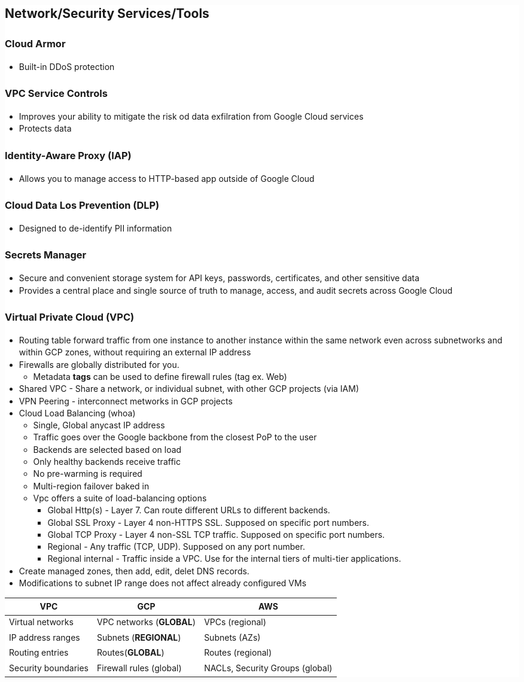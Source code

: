 ## Network/Security Services/Tools
### Cloud Armor
  * Built-in DDoS protection
### VPC Service Controls
  * Improves your ability to mitigate the risk od data exfilration from Google Cloud services
  * Protects data
### Identity-Aware Proxy (IAP)
  * Allows you to manage access to HTTP-based app outside of Google Cloud
### Cloud Data Los Prevention (DLP)
  * Designed to de-identify PII information
### Secrets Manager
  * Secure and convenient storage system for API keys, passwords, certificates, and other sensitive data
  * Provides a central place and single source of truth to manage, access, and audit secrets across Google Cloud
### Virtual Private Cloud (VPC)
  * Routing table forward traffic from one instance to another instance within the same network even across subnetworks and within GCP zones, without requiring an external IP address
  * Firewalls are globally distributed for you.
    * Metadata **tags** can be used to define firewall rules (tag ex. Web)
  * Shared VPC - Share a network, or individual subnet, with other GCP projects (via IAM)
  * VPN Peering - interconnect metworks in GCP projects
  * Cloud Load Balancing (whoa)
    * Single, Global anycast IP address
    * Traffic goes over the Google backbone from the closest PoP to the user
    * Backends are selected based on load
    * Only healthy backends receive traffic
    * No pre-warming is required
    * Multi-region failover baked in
    * Vpc offers a suite of load-balancing options
      * Global Http(s) - Layer 7.  Can route different URLs to different backends.
      * Global SSL Proxy - Layer 4 non-HTTPS SSL. Supposed on specific port numbers.
      * Global TCP Proxy - Layer 4 non-SSL TCP traffic. Supposed on specific port numbers.
      * Regional - Any traffic (TCP, UDP). Supposed on any port number.
      * Regional internal - Traffic inside a VPC.  Use for the internal tiers of multi-tier applications.
  * Create managed zones, then add, edit, delet DNS records.
  * Modifications to subnet IP range does not affect already configured VMs
  
  | VPC                 | GCP                       | AWS                             |
  | ------------------- | ------------------------- | ------------------------------- |
  | Virtual networks    | VPC networks (**GLOBAL**) | VPCs (regional)                 |
  | IP address ranges   | Subnets (**REGIONAL**)    | Subnets (AZs)                   |
  | Routing entries     | Routes(**GLOBAL**)        | Routes (regional)               |
  | Security boundaries | Firewall rules (global)   | NACLs, Security Groups (global) |
